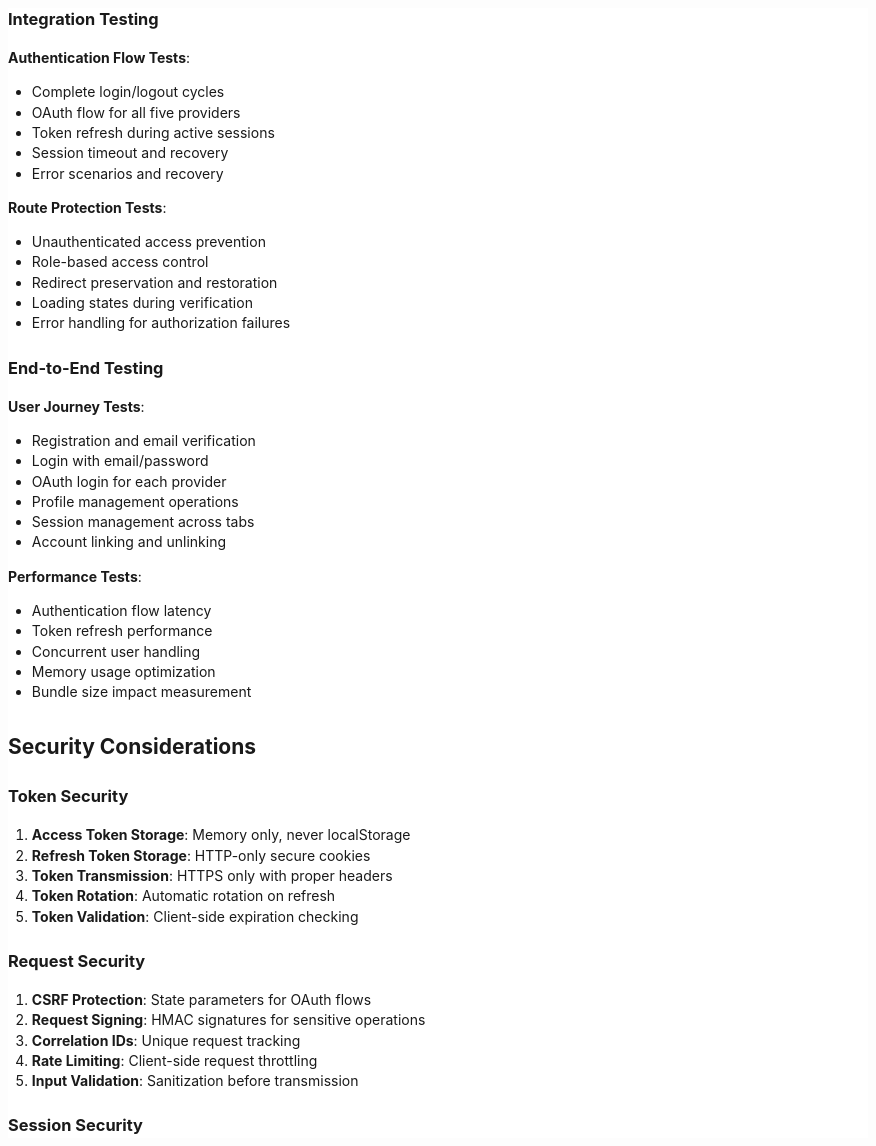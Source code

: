 ### Integration Testing

**Authentication Flow Tests**:
- Complete login/logout cycles
- OAuth flow for all five providers
- Token refresh during active sessions
- Session timeout and recovery
- Error scenarios and recovery

**Route Protection Tests**:
- Unauthenticated access prevention
- Role-based access control
- Redirect preservation and restoration
- Loading states during verification
- Error handling for authorization failures

### End-to-End Testing

**User Journey Tests**:
- Registration and email verification
- Login with email/password
- OAuth login for each provider
- Profile management operations
- Session management across tabs
- Account linking and unlinking

**Performance Tests**:
- Authentication flow latency
- Token refresh performance
- Concurrent user handling
- Memory usage optimization
- Bundle size impact measurement

## Security Considerations

### Token Security

1. **Access Token Storage**: Memory only, never localStorage
2. **Refresh Token Storage**: HTTP-only secure cookies
3. **Token Transmission**: HTTPS only with proper headers
4. **Token Rotation**: Automatic rotation on refresh
5. **Token Validation**: Client-side expiration checking

### Request Security

1. **CSRF Protection**: State parameters for OAuth flows
2. **Request Signing**: HMAC signatures for sensitive operations
3. **Correlation IDs**: Unique request tracking
4. **Rate Limiting**: Client-side request throttling
5. **Input Validation**: Sanitization before transmission

### Session Security
